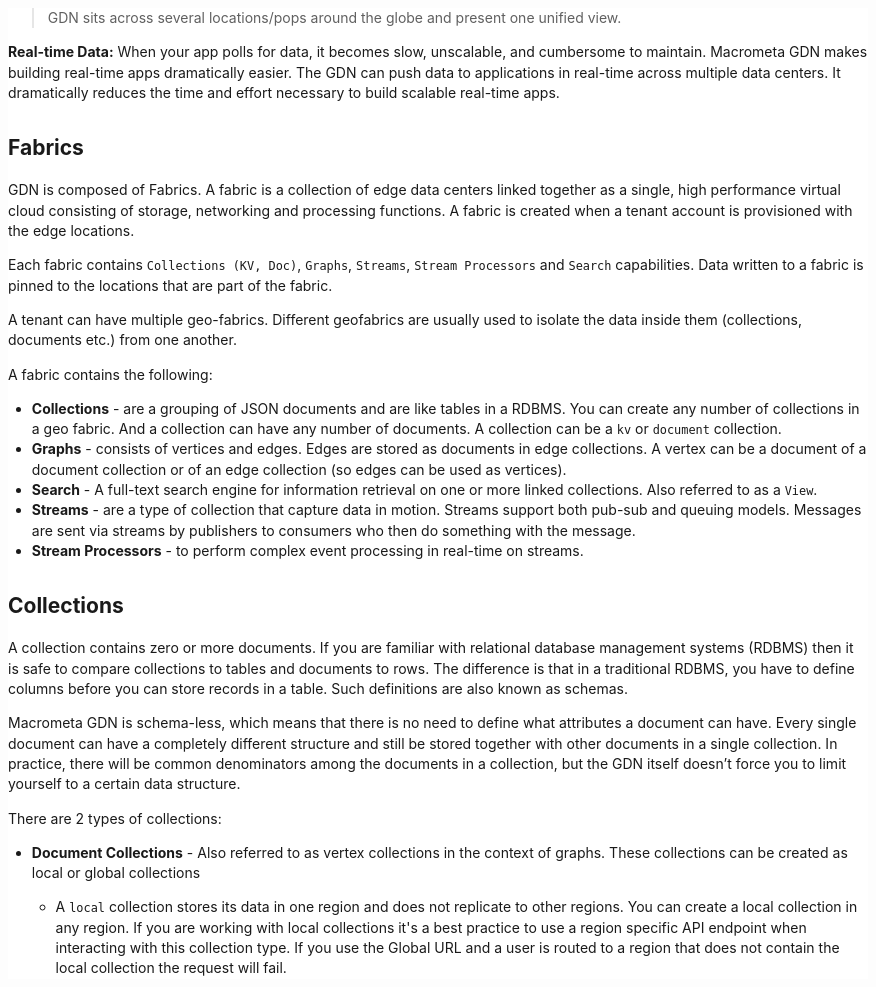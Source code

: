 > GDN sits across several locations/pops around the globe and present one unified view.

**Real-time Data:** When your app polls for data, it becomes slow, unscalable, and cumbersome to maintain. Macrometa GDN makes building real-time apps dramatically easier. The GDN  can push data to applications in real-time across multiple data centers. It dramatically reduces the time and effort necessary to build scalable real-time apps.

## Fabrics

GDN is composed of Fabrics. A fabric is a collection of edge data centers linked together as a single, high performance virtual cloud consisting of storage, networking and processing functions. A fabric is created when a tenant account is provisioned with the edge locations. 

Each fabric contains `Collections (KV, Doc)`, `Graphs`, `Streams`, `Stream Processors` and `Search` capabilities. Data written to a fabric is pinned to the locations that are part of the fabric.

A tenant can have multiple geo-fabrics. Different geofabrics are usually used to isolate the data inside them (collections, documents etc.) from one another. 

A fabric contains the following:

* **Collections** - are a grouping of JSON documents and are like tables in a RDBMS. You can create any number of collections in a geo fabric. And a collection can have any number of documents. A collection can be a `kv` or `document` collection.
* **Graphs** - consists of vertices and edges. Edges are stored as documents in edge collections. A vertex can be a document of a document collection or of an edge collection (so edges can be used as vertices).
* **Search** - A full-text search engine for information retrieval on one or more linked collections. Also referred to as a `View`.
* **Streams** - are a type of collection that capture data in motion. Streams support both pub-sub and queuing models. Messages are sent via streams by publishers to consumers who then do something with the message.
* **Stream Processors** - to perform complex event processing in real-time on streams.


## Collections

A collection contains zero or more documents. If you are familiar with relational database management systems (RDBMS) then it is safe to compare collections to tables and documents to rows. The difference is that in a traditional RDBMS, you have to define columns before you can store records in a table. Such definitions are also known as schemas. 

Macrometa GDN is schema-less, which means that there is no need to define what attributes a document can have. Every single document can have a completely different structure and still be stored together with other documents in a single collection. In practice, there will be common denominators among the documents in a collection, but the GDN itself doesn’t force you to limit yourself to a certain data structure.

There are 2 types of collections: 

 * **Document Collections** - Also referred to as vertex collections in the context of graphs. These collections can be created as local or global collections

    * A `local` collection stores its data in one region and does not replicate to other regions. You can create a local collection in any region. If you are working with local collections it's a best practice to use a region specific API endpoint when interacting with this collection type. If you use the Global URL and a user is routed to a region that does not contain the local collection the request will fail.
